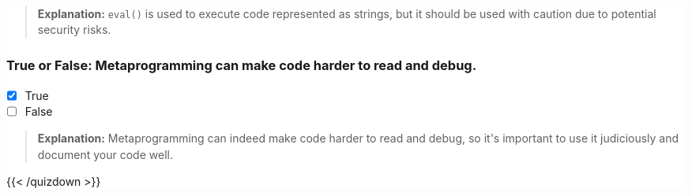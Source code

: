 > **Explanation:** `eval()` is used to execute code represented as strings, but it should be used with caution due to potential security risks.

### True or False: Metaprogramming can make code harder to read and debug.

- [x] True
- [ ] False

> **Explanation:** Metaprogramming can indeed make code harder to read and debug, so it's important to use it judiciously and document your code well.

{{< /quizdown >}}
